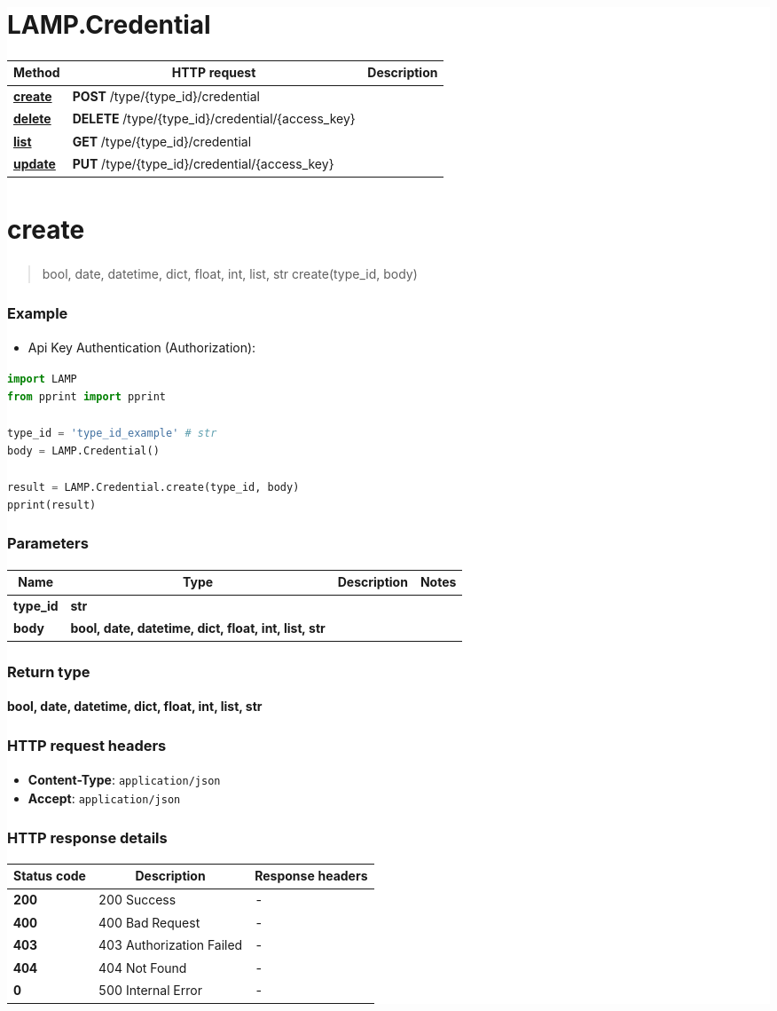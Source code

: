 # LAMP.Credential


Method | HTTP request | Description
------------- | ------------- | -------------
[**create**](CredentialApi.md#create) | **POST** /type/{type_id}/credential | 
[**delete**](CredentialApi.md#delete) | **DELETE** /type/{type_id}/credential/{access_key} | 
[**list**](CredentialApi.md#list) | **GET** /type/{type_id}/credential | 
[**update**](CredentialApi.md#update) | **PUT** /type/{type_id}/credential/{access_key} | 


# **create**
> bool, date, datetime, dict, float, int, list, str create(type_id, body)



### Example

* Api Key Authentication (Authorization):
```python
import LAMP
from pprint import pprint

type_id = 'type_id_example' # str
body = LAMP.Credential()

result = LAMP.Credential.create(type_id, body)
pprint(result)
```

### Parameters

Name | Type | Description  | Notes
------------- | ------------- | ------------- | -------------
 **type_id** | **str**|  |
 **body** | **bool, date, datetime, dict, float, int, list, str**|  |

### Return type

**bool, date, datetime, dict, float, int, list, str**

### HTTP request headers

 - **Content-Type**: `application/json`
 - **Accept**: `application/json`

### HTTP response details
| Status code | Description | Response headers |
|-------------|-------------|------------------|
**200** | 200 Success |  -  |
**400** | 400 Bad Request |  -  |
**403** | 403 Authorization Failed |  -  |
**404** | 404 Not Found |  -  |
**0** | 500 Internal Error |  -  |
